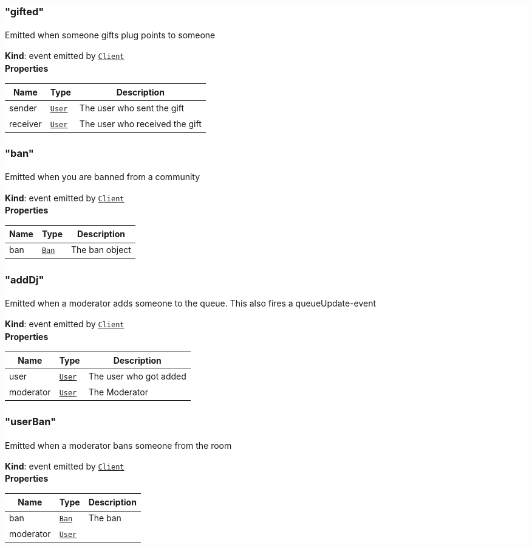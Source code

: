<a name="Client+event_gifted"></a>

### "gifted"
Emitted when someone gifts plug points to someone

**Kind**: event emitted by <code>[Client](#Client)</code>  
**Properties**

| Name | Type | Description |
| --- | --- | --- |
| sender | <code>[User](#User)</code> | The user who sent the gift |
| receiver | <code>[User](#User)</code> | The user who received the gift |

<a name="Client+event_ban"></a>

### "ban"
Emitted when you are banned from a community

**Kind**: event emitted by <code>[Client](#Client)</code>  
**Properties**

| Name | Type | Description |
| --- | --- | --- |
| ban | <code>[Ban](#Ban)</code> | The ban object |

<a name="Client+event_addDj"></a>

### "addDj"
Emitted when a moderator adds someone to the queue. This also fires a queueUpdate-event

**Kind**: event emitted by <code>[Client](#Client)</code>  
**Properties**

| Name | Type | Description |
| --- | --- | --- |
| user | <code>[User](#User)</code> | The user who got added |
| moderator | <code>[User](#User)</code> | The Moderator |

<a name="Client+event_userBan"></a>

### "userBan"
Emitted when a moderator bans someone from the room

**Kind**: event emitted by <code>[Client](#Client)</code>  
**Properties**

| Name | Type | Description |
| --- | --- | --- |
| ban | <code>[Ban](#Ban)</code> | The ban |
| moderator | <code>[User](#User)</code> |  |
